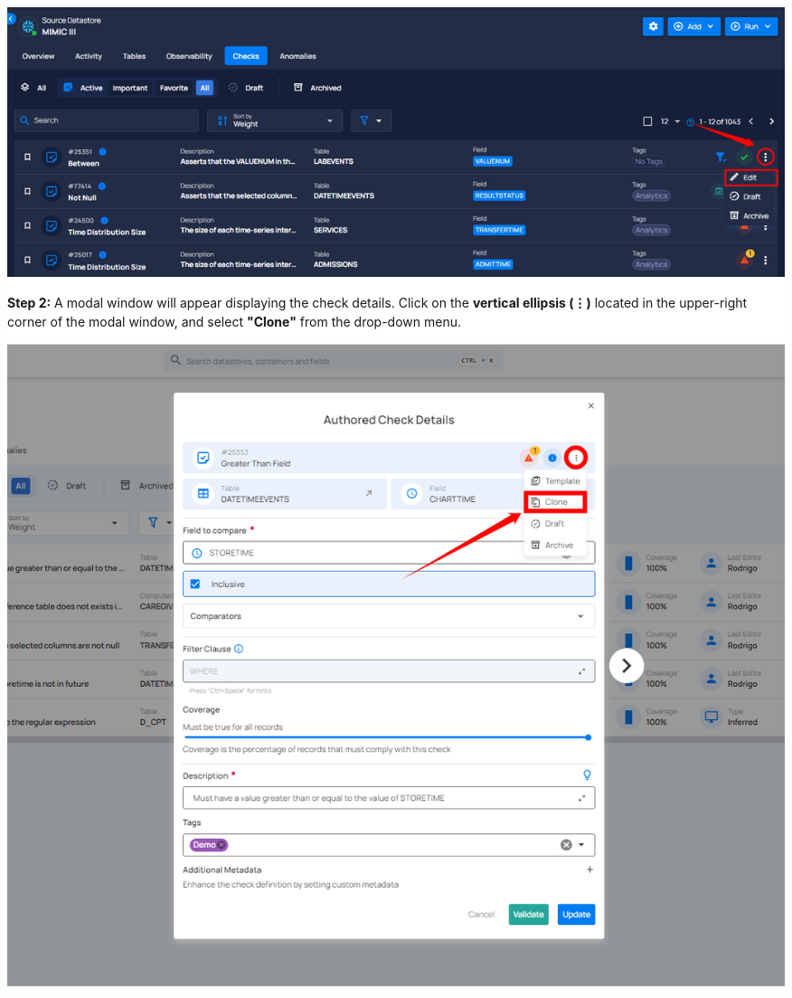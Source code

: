 ![clone-check](../assets/datastore-checks/manage-checks/clone-check-dark-78.png#only-dark)

**Step 2:** A modal window will appear displaying the check details. Click on the **vertical ellipsis (⋮)** located in the upper-right corner of the modal window, and select **"Clone"** from the drop-down menu.

![clone-btn](../assets/datastore-checks/manage-checks/clone-btn-light-79.png#only-light)